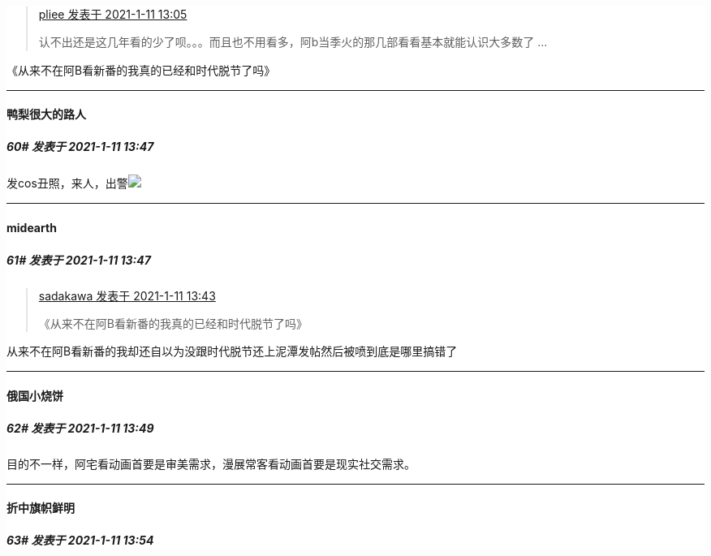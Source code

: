 <blockquote><a href="httphttps://bbs.saraba1st.com/2b/forum.php?mod=redirect&amp;goto=findpost&amp;pid=50000311&amp;ptid=1982198" target="_blank">pliee 发表于 2021-1-11 13:05</a>

认不出还是这几年看的少了呗。。。而且也不用看多，阿b当季火的那几部看看基本就能认识大多数了 ...</blockquote>
《从来不在阿B看新番的我真的已经和时代脱节了吗》







*****

####  鸭梨很大的路人  
##### 60#       发表于 2021-1-11 13:47




发cos丑照，来人，出警<img src="https://static.saraba1st.com/image/smiley/face2017/067.png" referrerpolicy="no-referrer">







*****

####  midearth  
##### 61#       发表于 2021-1-11 13:47



<blockquote><a href="httphttps://bbs.saraba1st.com/2b/forum.php?mod=redirect&amp;goto=findpost&amp;pid=50000644&amp;ptid=1982198" target="_blank">sadakawa 发表于 2021-1-11 13:43</a>

《从来不在阿B看新番的我真的已经和时代脱节了吗》</blockquote>
从来不在阿B看新番的我却还自以为没跟时代脱节还上泥潭发帖然后被喷到底是哪里搞错了







*****

####  俄国小烧饼  
##### 62#       发表于 2021-1-11 13:49




目的不一样，阿宅看动画首要是审美需求，漫展常客看动画首要是现实社交需求。







*****

####  折中旗帜鲜明  
##### 63#       发表于 2021-1-11 13:54
